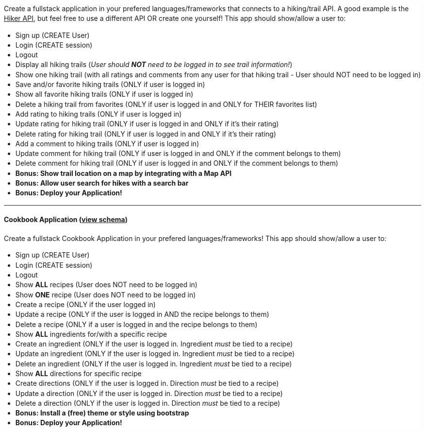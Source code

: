 Create a fullstack application in your prefered languages/frameworks that connects to a hiking/trail API. A good example is the [Hiker API](https://documenter.getpostman.com/view/2071749/RzZDiGp8), but feel free to use a different API OR create one yourself! This app should show/allow a user to: 

- Sign up (CREATE User)
- Login (CREATE session)
- Logout
- Display all hiking trails (*User should **NOT** need to be logged in to see trail information!*)
- Show one hiking trail (with all ratings and comments from any user for that hiking trail - User should NOT need to be logged in)
- Save and/or favorite hiking trails (ONLY if user is logged in)
- Show all favorite hiking trails (ONLY if user is logged in)
- Delete a hiking trail from favorites (ONLY if user is logged in and ONLY for THEIR favorites list)
- Add rating to hiking trails (ONLY if user is logged in)
- Update rating for hiking trail (ONLY if user is logged in and ONLY if it’s their rating)
- Delete rating for hiking trail (ONLY if user is logged in and ONLY if it’s their rating)
- Add a comment to hiking trails (ONLY if user is logged in)
- Update comment for hiking trail (ONLY if user is logged in and ONLY if the comment belongs to them)
- Delete comment for hiking trail (ONLY if user is logged in and ONLY if the comment belongs to them)
- **Bonus: Show trail location on a map by integrating with a Map API**
- **Bonus: Allow user search for hikes with a search bar**
- **Bonus: Deploy your Application!**
___
#### Cookbook Application ([view schema](https://docs.google.com/spreadsheets/d/1ilBbMvdKGO9ttQPbR1ib5LCwh6i2Y9_FiLL_mSLRR78/edit#gid=1530641594))

Create a fullstack Cookbook Application in your prefered languages/frameworks! This app should show/allow a user to:

- Sign up (CREATE User)
- Login (CREATE session)
- Logout
- Show **ALL** recipes (User does NOT need to be logged in)
- Show **ONE** recipe (User does NOT need to be logged in)
- Create a recipe (ONLY if the user logged in)
- Update a recipe (ONLY if the user is logged in AND the recipe belongs to them)
- Delete a recipe (ONLY if a user is logged in and the recipe belongs to them)
- Show **ALL** ingredients for/with a specific recipe 
- Create an ingredient (ONLY if the user is logged in. Ingredient *must* be tied to a recipe)
- Update an ingredient (ONLY if the user is logged in. Ingredient *must* be tied to a recipe)
- Delete an ingredient (ONLY if the user is logged in. Ingredient *must* be tied to a recipe)
- Show **ALL** directions for specific recipe
- Create directions (ONLY if the user is logged in. Direction *must* be tied to a recipe)
- Update a direction (ONLY if the user is logged in. Direction *must* be tied to a recipe)
- Delete a direction (ONLY if the user is logged in. Direction *must* be tied to a recipe)
- **Bonus: Install a (free) theme or style using bootstrap**
- **Bonus: Deploy your Application!**
